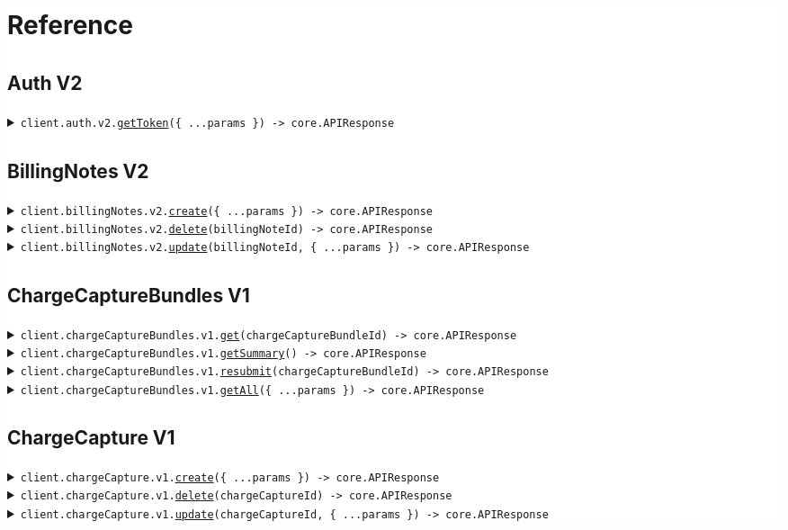 # Reference

## Auth V2

<details><summary><code>client.auth.v2.<a href="/src/api/resources/auth/resources/v2/client/Client.ts">getToken</a>({ ...params }) -> core.APIResponse<CandidApi.AuthGetTokenResponse, CandidApi.auth.v2.getToken.Error></code></summary></details>

## BillingNotes V2

<details><summary><code>client.billingNotes.v2.<a href="/src/api/resources/billingNotes/resources/v2/client/Client.ts">create</a>({ ...params }) -> core.APIResponse<CandidApi.BillingNote, CandidApi.billingNotes.v2.create.Error></code></summary></details>

<details><summary><code>client.billingNotes.v2.<a href="/src/api/resources/billingNotes/resources/v2/client/Client.ts">delete</a>(billingNoteId) -> core.APIResponse<void, CandidApi.billingNotes.v2.delete.Error></code></summary></details>

<details><summary><code>client.billingNotes.v2.<a href="/src/api/resources/billingNotes/resources/v2/client/Client.ts">update</a>(billingNoteId, { ...params }) -> core.APIResponse<CandidApi.BillingNote, CandidApi.billingNotes.v2.update.Error></code></summary></details>

## ChargeCaptureBundles V1

<details><summary><code>client.chargeCaptureBundles.v1.<a href="/src/api/resources/chargeCaptureBundles/resources/v1/client/Client.ts">get</a>(chargeCaptureBundleId) -> core.APIResponse<CandidApi.ChargeCaptureBundle, CandidApi.chargeCaptureBundles.v1.get.Error></code></summary></details>

<details><summary><code>client.chargeCaptureBundles.v1.<a href="/src/api/resources/chargeCaptureBundles/resources/v1/client/Client.ts">getSummary</a>() -> core.APIResponse<CandidApi.ChargeCaptureBundleSummary, CandidApi.chargeCaptureBundles.v1.getSummary.Error></code></summary></details>

<details><summary><code>client.chargeCaptureBundles.v1.<a href="/src/api/resources/chargeCaptureBundles/resources/v1/client/Client.ts">resubmit</a>(chargeCaptureBundleId) -> core.APIResponse<CandidApi.ChargeCaptureBundle, CandidApi.chargeCaptureBundles.v1.resubmit.Error></code></summary></details>

<details><summary><code>client.chargeCaptureBundles.v1.<a href="/src/api/resources/chargeCaptureBundles/resources/v1/client/Client.ts">getAll</a>({ ...params }) -> core.APIResponse<CandidApi.ChargeCaptureBundlePage, CandidApi.chargeCaptureBundles.v1.getAll.Error></code></summary></details>

## ChargeCapture V1

<details><summary><code>client.chargeCapture.v1.<a href="/src/api/resources/chargeCapture/resources/v1/client/Client.ts">create</a>({ ...params }) -> core.APIResponse<CandidApi.ChargeCapture, CandidApi.chargeCapture.v1.create.Error></code></summary></details>

<details><summary><code>client.chargeCapture.v1.<a href="/src/api/resources/chargeCapture/resources/v1/client/Client.ts">delete</a>(chargeCaptureId) -> core.APIResponse<void, CandidApi.chargeCapture.v1.delete.Error></code></summary></details>

<details><summary><code>client.chargeCapture.v1.<a href="/src/api/resources/chargeCapture/resources/v1/client/Client.ts">update</a>(chargeCaptureId, { ...params }) -> core.APIResponse<CandidApi.ChargeCapture, CandidApi.chargeCapture.v1.update.Error></code></summary></details>
